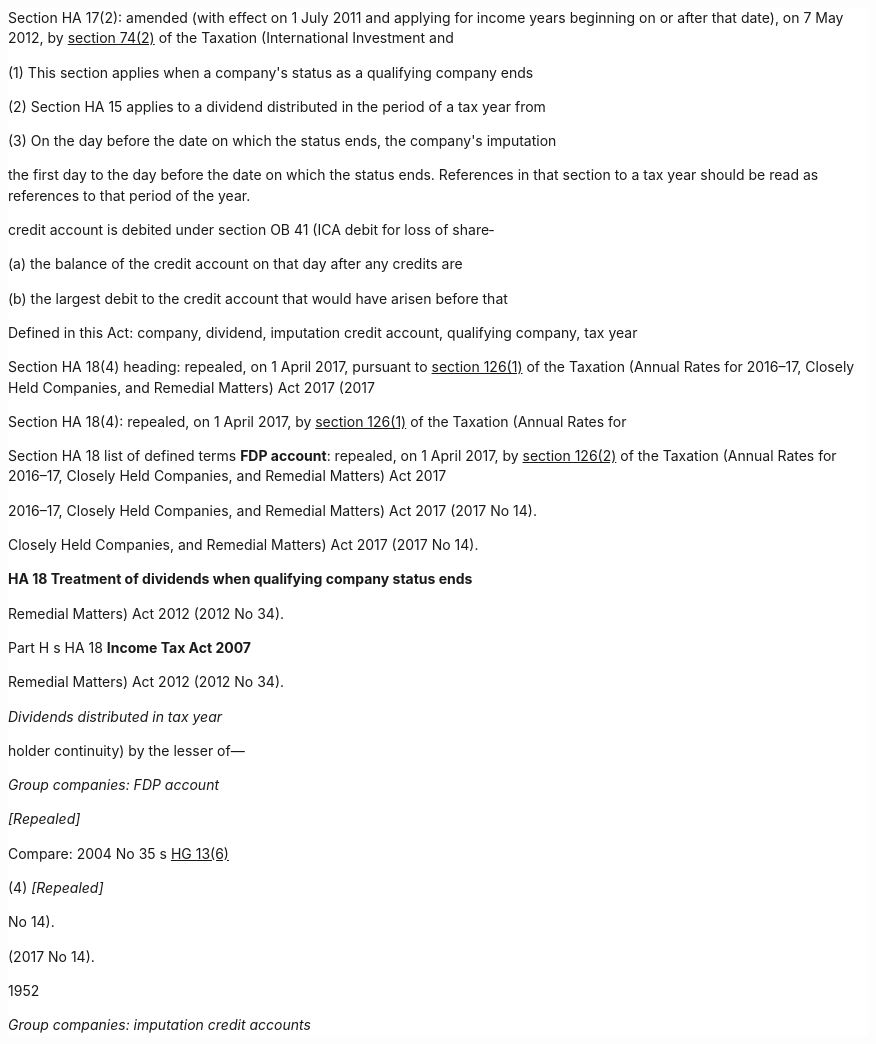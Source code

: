 Section HA 17(2): amended (with effect on 1 July 2011 and applying for income years beginning on or after that date), on 7 May 2012, by [section 74(2)](https://www.legislation.govt.nz/pdflink.aspx?id=DLM3324089) of the Taxation (International Investment and

(1) This section applies when a company's status as a qualifying company ends

(2) Section HA 15 applies to a dividend distributed in the period of a tax year from

(3) On the day before the date on which the status ends, the company's imputation

the first day to the day before the date on which the status ends. References in that section to a tax year should be read as references to that period of the year.

credit account is debited under section OB 41 (ICA debit for loss of share‐

(a) the balance of the credit account on that day after any credits are

(b) the largest debit to the credit account that would have arisen before that

Defined in this Act: company, dividend, imputation credit account, qualifying company, tax year

Section HA 18(4) heading: repealed, on 1 April 2017, pursuant to [section 126(1)](https://www.legislation.govt.nz/pdflink.aspx?id=DLM6832481) of the Taxation (Annual Rates for 2016–17, Closely Held Companies, and Remedial Matters) Act 2017 (2017

Section HA 18(4): repealed, on 1 April 2017, by [section 126(1)](https://www.legislation.govt.nz/pdflink.aspx?id=DLM6832481) of the Taxation (Annual Rates for

Section HA 18 list of defined terms **FDP account**: repealed, on 1 April 2017, by [section 126(2)](https://www.legislation.govt.nz/pdflink.aspx?id=DLM6832481) of the Taxation (Annual Rates for 2016–17, Closely Held Companies, and Remedial Matters) Act 2017

2016–17, Closely Held Companies, and Remedial Matters) Act 2017 (2017 No 14).

Closely Held Companies, and Remedial Matters) Act 2017 (2017 No 14).

**HA 18 Treatment of dividends when qualifying company status ends**

Remedial Matters) Act 2012 (2012 No 34).

Part H s HA 18 **Income Tax Act 2007**

Remedial Matters) Act 2012 (2012 No 34).

*Dividends distributed in tax year*

holder continuity) by the lesser of—

*Group companies: FDP account*

*[Repealed]*

Compare: 2004 No 35 s [HG 13(6)](https://www.legislation.govt.nz/pdflink.aspx?id=DLM263964)

(4) *[Repealed]*

No 14).

(2017 No 14).

1952

*Group companies: imputation credit accounts*
